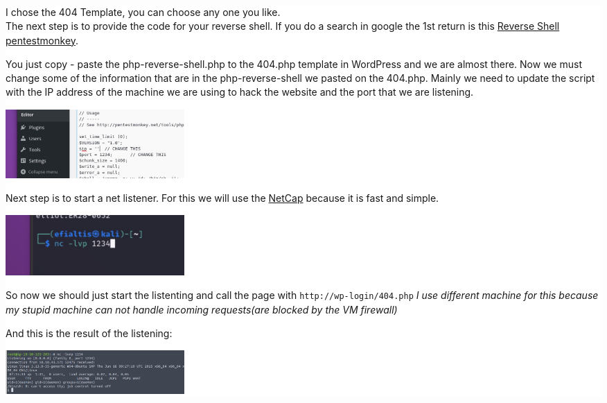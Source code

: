 I chose the 404 Template, you can choose any one you like.<br>
The next step is to provide the code for your reverse shell. If you do a search in google the 1st return is this [Reverse Shell pentestmonkey](https://github.com/pentestmonkey/php-reverse-shell).<br>

You just copy - paste the php-reverse-shell.php to the 404.php template in WordPress and we are almost there.
Now we must change some of the information that are in the php-reverse-shell we pasted on the 404.php. Mainly we need to update the script with the IP address of the machine we are using to hack the website and the port that we are listening.


<img src="Media/Mr_Robot/mr_robot_20.jpg" height=30% width=30% ><br>

Next step is to start a net listener. For this we will use the [NetCap](https://netcap.io/) because it is fast and simple.


<img src="Media/Mr_Robot/mr_robot_21.jpg" height=30% width=30% ><br>

So now we should just start the listenting and call the page with `http://wp-login/404.php`
*I use different machine for this because my stupid machine can not handle incoming requests(are blocked by the VM firewall)*

And this is the result of the listening:

<img src="Media/Mr_Robot/mr_robot_22.jpg" height=30% width=30% ><br>
